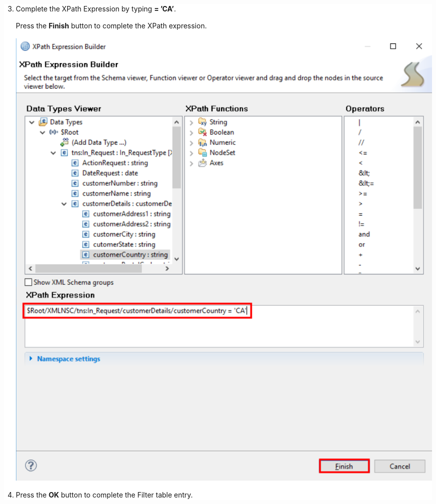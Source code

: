 3.  Complete the XPath Expression by typing **= ’CA’**.

    Press the **Finish** button to complete the XPath expression.

	![](./images/tkCAXPathFinish.png)
    
4.  Press the **OK** button to complete the Filter table entry.
